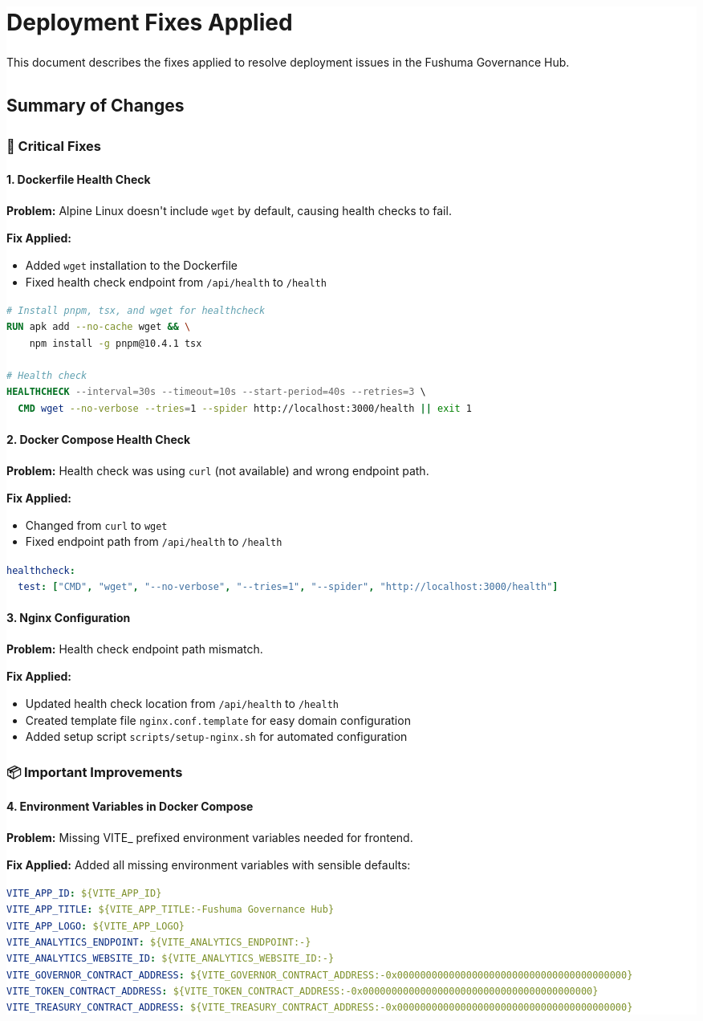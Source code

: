 # Deployment Fixes Applied

This document describes the fixes applied to resolve deployment issues in the Fushuma Governance Hub.

## Summary of Changes

### 🔧 Critical Fixes

#### 1. **Dockerfile Health Check**
**Problem:** Alpine Linux doesn't include `wget` by default, causing health checks to fail.

**Fix Applied:**
- Added `wget` installation to the Dockerfile
- Fixed health check endpoint from `/api/health` to `/health`

```dockerfile
# Install pnpm, tsx, and wget for healthcheck
RUN apk add --no-cache wget && \
    npm install -g pnpm@10.4.1 tsx

# Health check
HEALTHCHECK --interval=30s --timeout=10s --start-period=40s --retries=3 \
  CMD wget --no-verbose --tries=1 --spider http://localhost:3000/health || exit 1
```

#### 2. **Docker Compose Health Check**
**Problem:** Health check was using `curl` (not available) and wrong endpoint path.

**Fix Applied:**
- Changed from `curl` to `wget`
- Fixed endpoint path from `/api/health` to `/health`

```yaml
healthcheck:
  test: ["CMD", "wget", "--no-verbose", "--tries=1", "--spider", "http://localhost:3000/health"]
```

#### 3. **Nginx Configuration**
**Problem:** Health check endpoint path mismatch.

**Fix Applied:**
- Updated health check location from `/api/health` to `/health`
- Created template file `nginx.conf.template` for easy domain configuration
- Added setup script `scripts/setup-nginx.sh` for automated configuration

### 📦 Important Improvements

#### 4. **Environment Variables in Docker Compose**
**Problem:** Missing VITE_ prefixed environment variables needed for frontend.

**Fix Applied:**
Added all missing environment variables with sensible defaults:
```yaml
VITE_APP_ID: ${VITE_APP_ID}
VITE_APP_TITLE: ${VITE_APP_TITLE:-Fushuma Governance Hub}
VITE_APP_LOGO: ${VITE_APP_LOGO}
VITE_ANALYTICS_ENDPOINT: ${VITE_ANALYTICS_ENDPOINT:-}
VITE_ANALYTICS_WEBSITE_ID: ${VITE_ANALYTICS_WEBSITE_ID:-}
VITE_GOVERNOR_CONTRACT_ADDRESS: ${VITE_GOVERNOR_CONTRACT_ADDRESS:-0x0000000000000000000000000000000000000000}
VITE_TOKEN_CONTRACT_ADDRESS: ${VITE_TOKEN_CONTRACT_ADDRESS:-0x0000000000000000000000000000000000000000}
VITE_TREASURY_CONTRACT_ADDRESS: ${VITE_TREASURY_CONTRACT_ADDRESS:-0x0000000000000000000000000000000000000000}
```